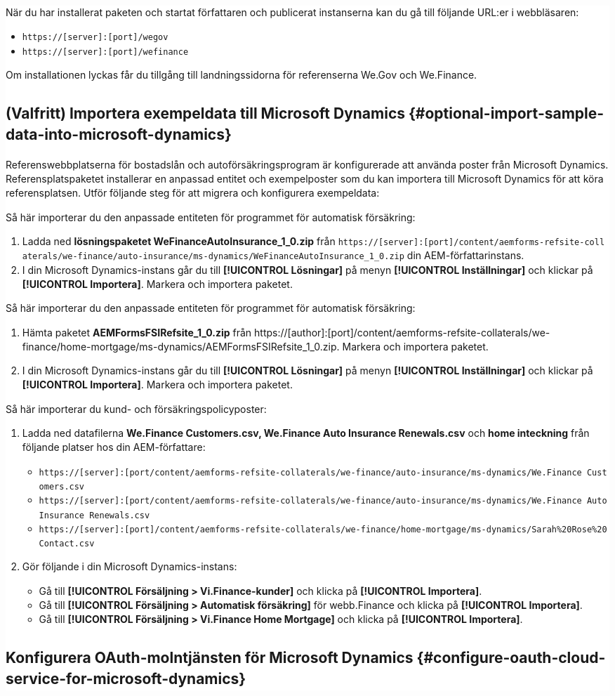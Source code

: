 När du har installerat paketen och startat författaren och publicerat instanserna kan du gå till följande URL:er i webbläsaren:

* `https://[server]:[port]/wegov`
* `https://[server]:[port]/wefinance`

Om installationen lyckas får du tillgång till landningssidorna för referenserna We.Gov och We.Finance.

## (Valfritt) Importera exempeldata till Microsoft Dynamics {#optional-import-sample-data-into-microsoft-dynamics}

Referenswebbplatserna för bostadslån och autoförsäkringsprogram är konfigurerade att använda poster från Microsoft Dynamics. Referensplatspaketet installerar en anpassad entitet och exempelposter som du kan importera till Microsoft Dynamics för att köra referensplatsen. Utför följande steg för att migrera och konfigurera exempeldata:

Så här importerar du den anpassade entiteten för programmet för automatisk försäkring:

1. Ladda ned **lösningspaketet WeFinanceAutoInsurance_1_0.zip** från `https://[server]:[port]/content/aemforms-refsite-collaterals/we-finance/auto-insurance/ms-dynamics/WeFinanceAutoInsurance_1_0.zip` din AEM-författarinstans.
1. I din Microsoft Dynamics-instans går du till **[!UICONTROL Lösningar]** på menyn **[!UICONTROL Inställningar]** och klickar på **[!UICONTROL Importera]**. Markera och importera paketet.

Så här importerar du den anpassade entiteten för programmet för automatisk försäkring:

1. Hämta paketet **AEMFormsFSIRefsite_1_0.zip** från https://[author]:[port]/content/aemforms-refsite-collaterals/we-finance/home-mortgage/ms-dynamics/AEMFormsFSIRefsite_1_0.zip. Markera och importera paketet.

1. I din Microsoft Dynamics-instans går du till **[!UICONTROL Lösningar]** på menyn **[!UICONTROL Inställningar]** och klickar på **[!UICONTROL Importera]**. Markera och importera paketet.

Så här importerar du kund- och försäkringspolicyposter:

1. Ladda ned datafilerna **We.Finance Customers.csv, We.Finance Auto Insurance Renewals.csv** och **home inteckning** från följande platser hos din AEM-författare:

   * `https://[server]:[port/content/aemforms-refsite-collaterals/we-finance/auto-insurance/ms-dynamics/We.Finance Customers.csv`
   * `https://[server]:[port/content/aemforms-refsite-collaterals/we-finance/auto-insurance/ms-dynamics/We.Finance Auto Insurance Renewals.csv`
   * `https://[server]:[port]/content/aemforms-refsite-collaterals/we-finance/home-mortgage/ms-dynamics/Sarah%20Rose%20Contact.csv`

1. Gör följande i din Microsoft Dynamics-instans:

   * Gå till **[!UICONTROL Försäljning > Vi.Finance-kunder]** och klicka på **[!UICONTROL Importera]**.
   * Gå till **[!UICONTROL Försäljning > Automatisk försäkring]** för webb.Finance och klicka på **[!UICONTROL Importera]**.
   * Gå till **[!UICONTROL Försäljning > Vi.Finance Home Mortgage]** och klicka på **[!UICONTROL Importera]**.

## Konfigurera OAuth-molntjänsten för Microsoft Dynamics {#configure-oauth-cloud-service-for-microsoft-dynamics}
